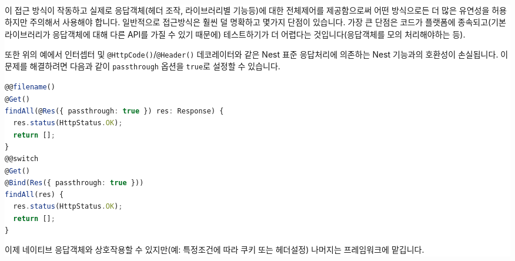 이 접근 방식이 작동하고 실제로 응답객체(헤더 조작, 라이브러리별 기능등)에 대한 전체제어를 제공함으로써 어떤 방식으로든 더 많은 유연성을 허용하지만 주의해서 사용해야 합니다. 일반적으로 접근방식은 훨씬 덜 명확하고 몇가지 단점이 있습니다. 가장 큰 단점은 코드가 플랫폼에 종속되고(기본 라이브러리가 응답객체에 대해 다른 API를 가질 수 있기 때문에) 테스트하기가 더 어렵다는 것입니다(응답객체를 모의 처리해야하는 등).

또한 위의 예에서 인터셉터 및 `@HttpCode()`/`@Header()` 데코레이터와 같은 Nest 표준 응답처리에 의존하는 Nest 기능과의 호환성이 손실됩니다. 이 문제를 해결하려면 다음과 같이 `passthrough` 옵션을 `true`로 설정할 수 있습니다.

```typescript
@@filename()
@Get()
findAll(@Res({ passthrough: true }) res: Response) {
  res.status(HttpStatus.OK);
  return [];
}
@@switch
@Get()
@Bind(Res({ passthrough: true }))
findAll(res) {
  res.status(HttpStatus.OK);
  return [];
}
```

이제 네이티브 응답객체와 상호작용할 수 있지만(예: 특정조건에 따라 쿠키 또는 헤더설정) 나머지는 프레임워크에 맡깁니다.
